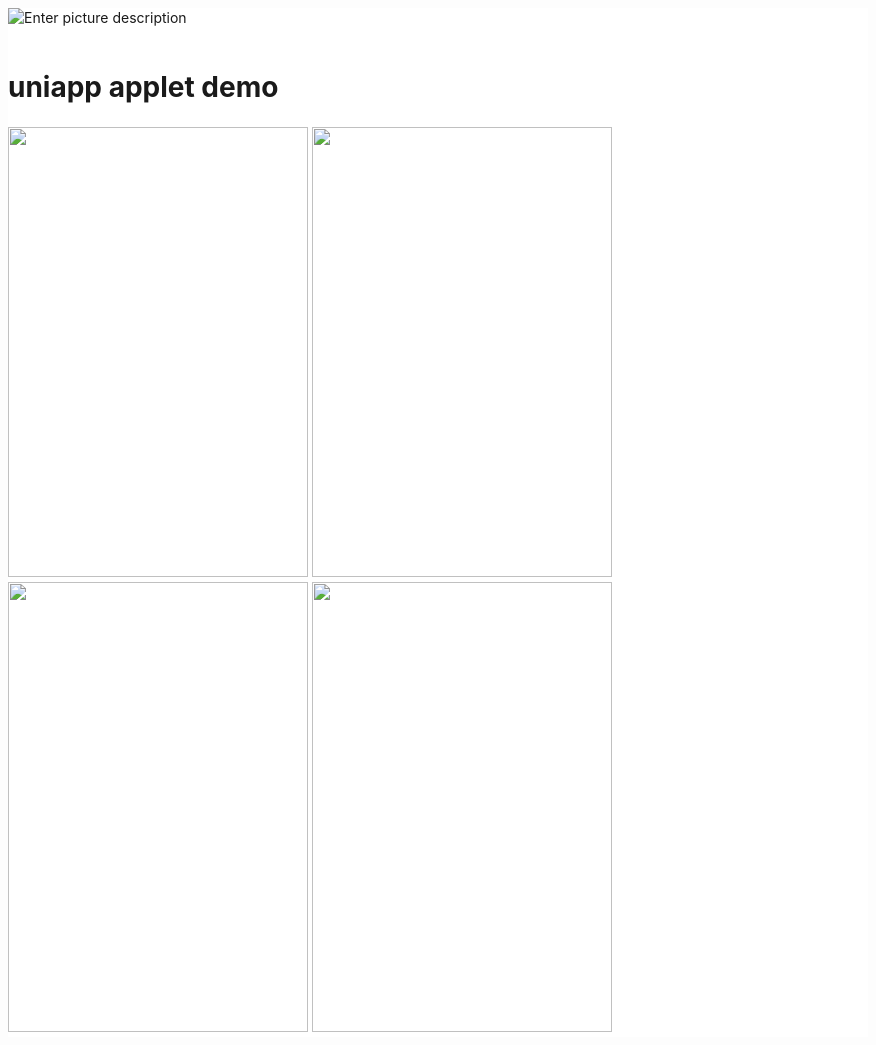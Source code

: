 ![Enter picture description](https://foruda.gitee.com/images/1685673897693356870/89f3440f_5151444.png)

# uniapp applet demo

<img src="https://foruda.gitee.com/images/1685673930068447278/c20a6a06_5151444.png" width="300px" height="450px" />
<img src="https://foruda.gitee.com/images/1685673948311564004/1354febc_5151444.png" width="300px" height="450px" />
<img src="https://foruda.gitee.com/images/1685673968161079699/b1465aba_5151444.png" width="300px" height="450px" />
<img src="https://foruda.gitee.com/images/1685673988191687152/69f3b19b_5151444.png" width="300px" height="450px" />
